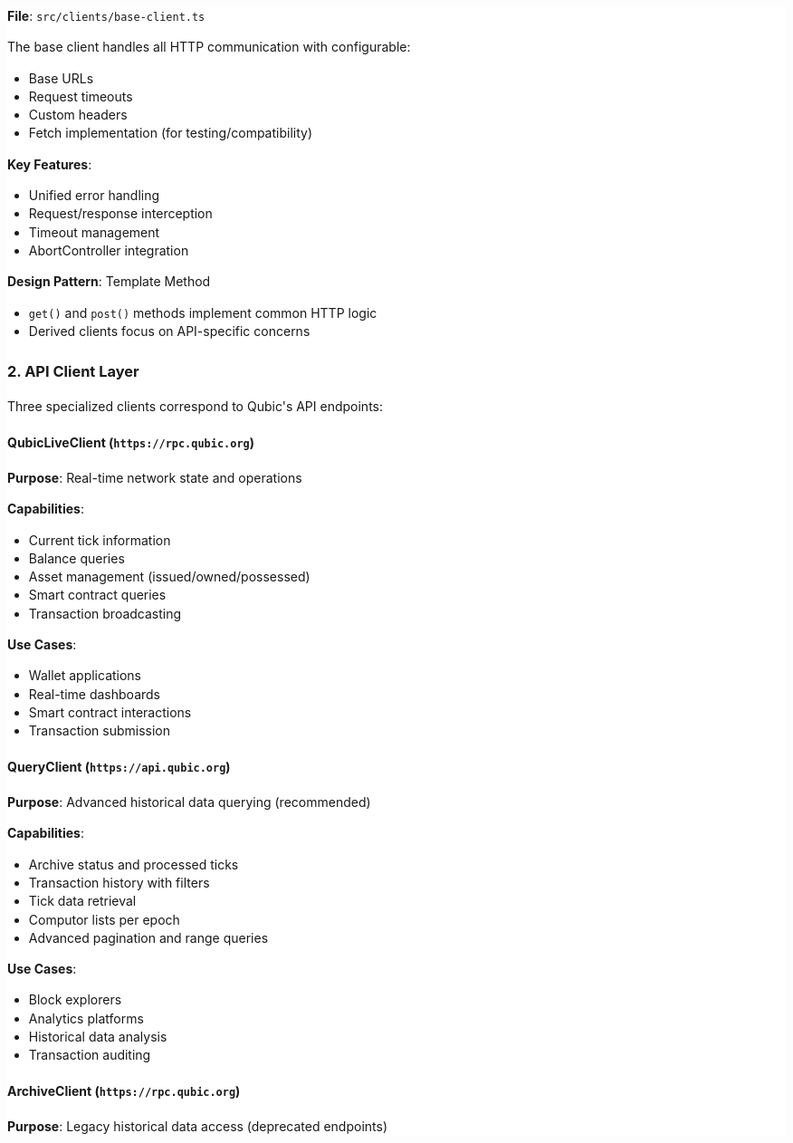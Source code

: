 **File**: `src/clients/base-client.ts`

The base client handles all HTTP communication with configurable:
- Base URLs
- Request timeouts
- Custom headers
- Fetch implementation (for testing/compatibility)

**Key Features**:
- Unified error handling
- Request/response interception
- Timeout management
- AbortController integration

**Design Pattern**: Template Method
- `get()` and `post()` methods implement common HTTP logic
- Derived clients focus on API-specific concerns

### 2. API Client Layer

Three specialized clients correspond to Qubic's API endpoints:

#### QubicLiveClient (`https://rpc.qubic.org`)
**Purpose**: Real-time network state and operations

**Capabilities**:
- Current tick information
- Balance queries
- Asset management (issued/owned/possessed)
- Smart contract queries
- Transaction broadcasting

**Use Cases**:
- Wallet applications
- Real-time dashboards
- Smart contract interactions
- Transaction submission

#### QueryClient (`https://api.qubic.org`)
**Purpose**: Advanced historical data querying (recommended)

**Capabilities**:
- Archive status and processed ticks
- Transaction history with filters
- Tick data retrieval
- Computor lists per epoch
- Advanced pagination and range queries

**Use Cases**:
- Block explorers
- Analytics platforms
- Historical data analysis
- Transaction auditing

#### ArchiveClient (`https://rpc.qubic.org`)
**Purpose**: Legacy historical data access (deprecated endpoints)

